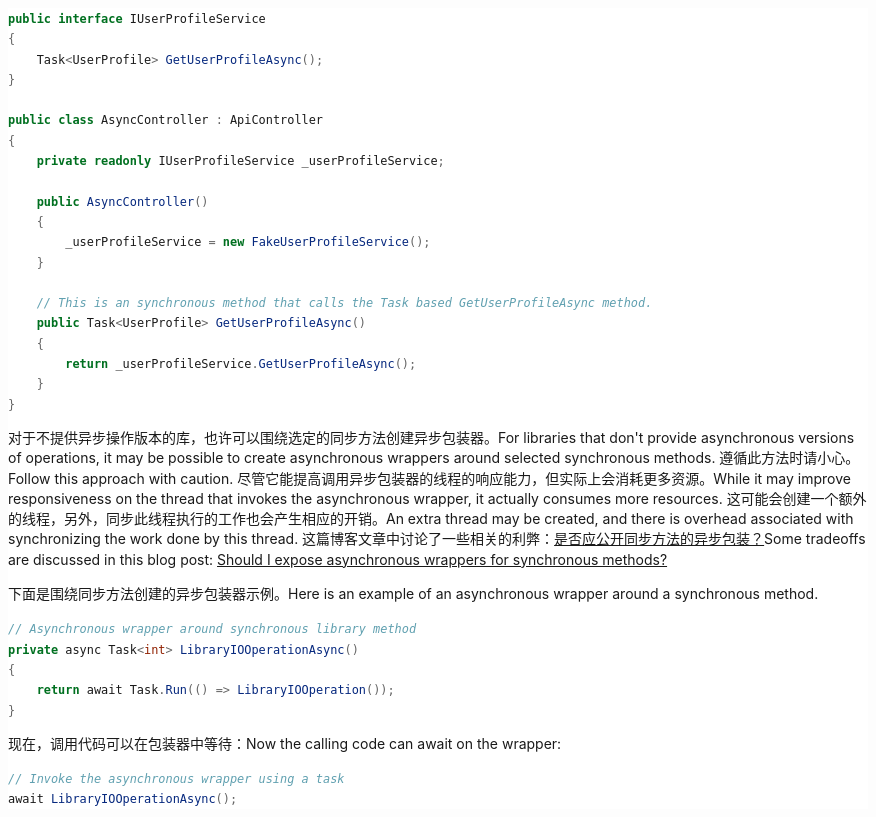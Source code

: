 ```csharp
public interface IUserProfileService
{
    Task<UserProfile> GetUserProfileAsync();
}

public class AsyncController : ApiController
{
    private readonly IUserProfileService _userProfileService;

    public AsyncController()
    {
        _userProfileService = new FakeUserProfileService();
    }

    // This is an synchronous method that calls the Task based GetUserProfileAsync method.
    public Task<UserProfile> GetUserProfileAsync()
    {
        return _userProfileService.GetUserProfileAsync();
    }
}
```

<span data-ttu-id="b93e1-136">对于不提供异步操作版本的库，也许可以围绕选定的同步方法创建异步包装器。</span><span class="sxs-lookup"><span data-stu-id="b93e1-136">For libraries that don't provide asynchronous versions of operations, it may be possible to create asynchronous wrappers around selected synchronous methods.</span></span> <span data-ttu-id="b93e1-137">遵循此方法时请小心。</span><span class="sxs-lookup"><span data-stu-id="b93e1-137">Follow this approach with caution.</span></span> <span data-ttu-id="b93e1-138">尽管它能提高调用异步包装器的线程的响应能力，但实际上会消耗更多资源。</span><span class="sxs-lookup"><span data-stu-id="b93e1-138">While it may improve responsiveness on the thread that invokes the asynchronous wrapper, it actually consumes more resources.</span></span> <span data-ttu-id="b93e1-139">这可能会创建一个额外的线程，另外，同步此线程执行的工作也会产生相应的开销。</span><span class="sxs-lookup"><span data-stu-id="b93e1-139">An extra thread may be created, and there is overhead associated with synchronizing the work done by this thread.</span></span> <span data-ttu-id="b93e1-140">这篇博客文章中讨论了一些相关的利弊：[是否应公开同步方法的异步包装？][async-wrappers]</span><span class="sxs-lookup"><span data-stu-id="b93e1-140">Some tradeoffs are discussed in this blog post: [Should I expose asynchronous wrappers for synchronous methods?][async-wrappers]</span></span>

<span data-ttu-id="b93e1-141">下面是围绕同步方法创建的异步包装器示例。</span><span class="sxs-lookup"><span data-stu-id="b93e1-141">Here is an example of an asynchronous wrapper around a synchronous method.</span></span>

```csharp
// Asynchronous wrapper around synchronous library method
private async Task<int> LibraryIOOperationAsync()
{
    return await Task.Run(() => LibraryIOOperation());
}
```

<span data-ttu-id="b93e1-142">现在，调用代码可以在包装器中等待：</span><span class="sxs-lookup"><span data-stu-id="b93e1-142">Now the calling code can await on the wrapper:</span></span>

```csharp
// Invoke the asynchronous wrapper using a task
await LibraryIOOperationAsync();
```


[sample-app]: https://github.com/mspnp/performance-optimization/tree/master/SynchronousIO
[async-wrappers]: https://blogs.msdn.microsoft.com/pfxteam/2012/03/24/should-i-expose-asynchronous-wrappers-for-synchronous-methods/
[performance-counters]: /azure/cloud-services/cloud-services-dotnet-diagnostics-performance-counters
[web-sites-monitor]: /azure/app-service-web/web-sites-monitor
[sync-performance]: _images/SyncPerformance.jpg
[async-performance]: _images/AsyncPerformance.jpg